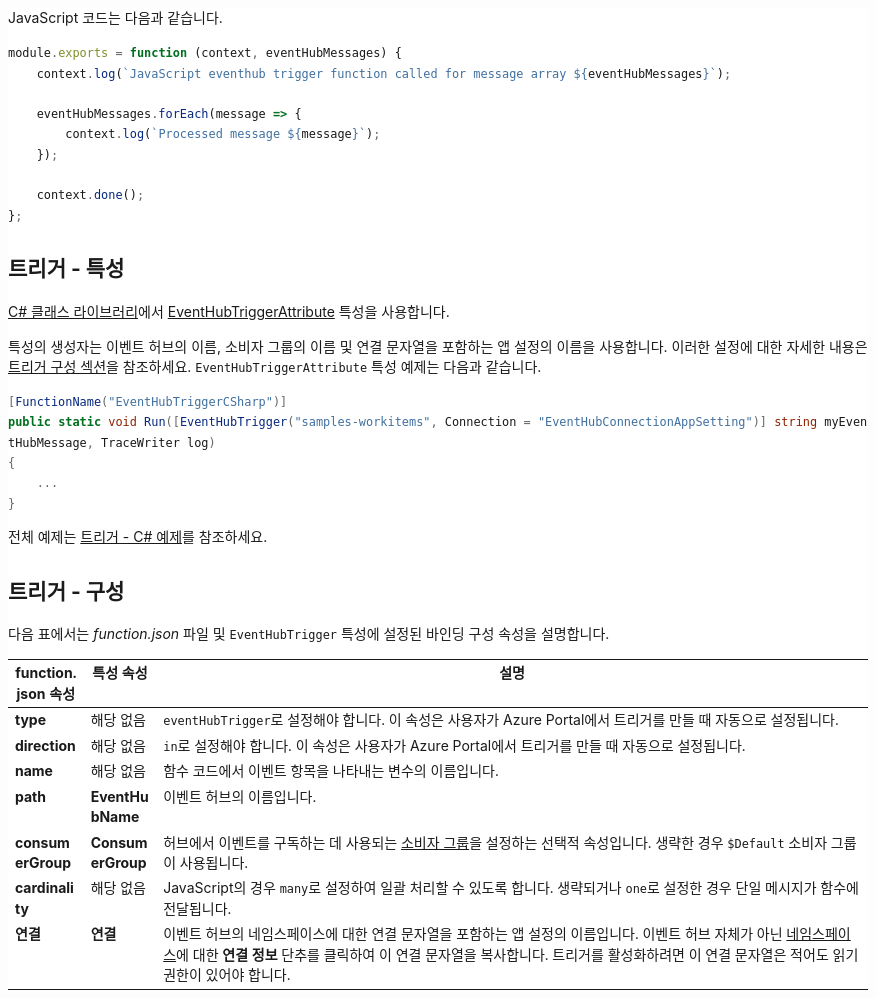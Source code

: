 JavaScript 코드는 다음과 같습니다.

```javascript
module.exports = function (context, eventHubMessages) {
    context.log(`JavaScript eventhub trigger function called for message array ${eventHubMessages}`);
    
    eventHubMessages.forEach(message => {
        context.log(`Processed message ${message}`);
    });

    context.done();
};
```

## <a name="trigger---attributes"></a>트리거 - 특성

[C# 클래스 라이브러리](functions-dotnet-class-library.md)에서 [EventHubTriggerAttribute](https://github.com/Azure/azure-webjobs-sdk/blob/master/src/Microsoft.Azure.WebJobs.ServiceBus/EventHubs/EventHubTriggerAttribute.cs) 특성을 사용합니다.

특성의 생성자는 이벤트 허브의 이름, 소비자 그룹의 이름 및 연결 문자열을 포함하는 앱 설정의 이름을 사용합니다. 이러한 설정에 대한 자세한 내용은 [트리거 구성 섹션](#trigger---configuration)을 참조하세요. `EventHubTriggerAttribute` 특성 예제는 다음과 같습니다.

```csharp
[FunctionName("EventHubTriggerCSharp")]
public static void Run([EventHubTrigger("samples-workitems", Connection = "EventHubConnectionAppSetting")] string myEventHubMessage, TraceWriter log)
{
    ...
}
```

전체 예제는 [트리거 - C# 예제](#trigger---c-example)를 참조하세요.

## <a name="trigger---configuration"></a>트리거 - 구성

다음 표에서는 *function.json* 파일 및 `EventHubTrigger` 특성에 설정된 바인딩 구성 속성을 설명합니다.

|function.json 속성 | 특성 속성 |설명|
|---------|---------|----------------------|
|**type** | 해당 없음 | `eventHubTrigger`로 설정해야 합니다. 이 속성은 사용자가 Azure Portal에서 트리거를 만들 때 자동으로 설정됩니다.|
|**direction** | 해당 없음 | `in`로 설정해야 합니다. 이 속성은 사용자가 Azure Portal에서 트리거를 만들 때 자동으로 설정됩니다. |
|**name** | 해당 없음 | 함수 코드에서 이벤트 항목을 나타내는 변수의 이름입니다. | 
|**path** |**EventHubName** | 이벤트 허브의 이름입니다. | 
|**consumerGroup** |**ConsumerGroup** | 허브에서 이벤트를 구독하는 데 사용되는 [소비자 그룹](../event-hubs/event-hubs-features.md#event-consumers)을 설정하는 선택적 속성입니다. 생략한 경우 `$Default` 소비자 그룹이 사용됩니다. | 
|**cardinality** | 해당 없음 | JavaScript의 경우 `many`로 설정하여 일괄 처리할 수 있도록 합니다.  생략되거나 `one`로 설정한 경우 단일 메시지가 함수에 전달됩니다. | 
|**연결** |**연결** | 이벤트 허브의 네임스페이스에 대한 연결 문자열을 포함하는 앱 설정의 이름입니다. 이벤트 허브 자체가 아닌 [네임스페이스](../event-hubs/event-hubs-create.md#create-an-event-hubs-namespace)에 대한 **연결 정보** 단추를 클릭하여 이 연결 문자열을 복사합니다. 트리거를 활성화하려면 이 연결 문자열은 적어도 읽기 권한이 있어야 합니다.|
